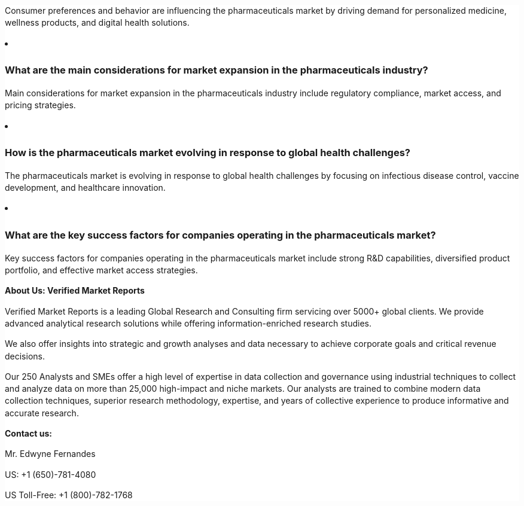 <p>Consumer preferences and behavior are influencing the pharmaceuticals market by driving demand for personalized medicine, wellness products, and digital health solutions.</p> </li> <li> <h3>What are the main considerations for market expansion in the pharmaceuticals industry?</h3> <p>Main considerations for market expansion in the pharmaceuticals industry include regulatory compliance, market access, and pricing strategies.</p> </li> <li> <h3>How is the pharmaceuticals market evolving in response to global health challenges?</h3> <p>The pharmaceuticals market is evolving in response to global health challenges by focusing on infectious disease control, vaccine development, and healthcare innovation.</p> </li> <li> <h3>What are the key success factors for companies operating in the pharmaceuticals market?</h3> <p>Key success factors for companies operating in the pharmaceuticals market include strong R&D capabilities, diversified product portfolio, and effective market access strategies.</p> </li> </ol></body></html></h3><p id="" class=""><strong>About Us: Verified Market Reports</strong></p><p id="" class="">Verified Market Reports is a leading Global Research and Consulting firm servicing over 5000+ global clients. We provide advanced analytical research solutions while offering information-enriched research studies.</p><p id="" class="">We also offer insights into strategic and growth analyses and data necessary to achieve corporate goals and critical revenue decisions.</p><p id="" class="">Our 250 Analysts and SMEs offer a high level of expertise in data collection and governance using industrial techniques to collect and analyze data on more than 25,000 high-impact and niche markets. Our analysts are trained to combine modern data collection techniques, superior research methodology, expertise, and years of collective experience to produce informative and accurate research.</p><p id="" class=""><strong>Contact us:</strong></p><p id="" class="">Mr. Edwyne Fernandes</p><p id="" class="">US: +1 (650)-781-4080</p><p id="" class="">US Toll-Free: +1 (800)-782-1768</p>
